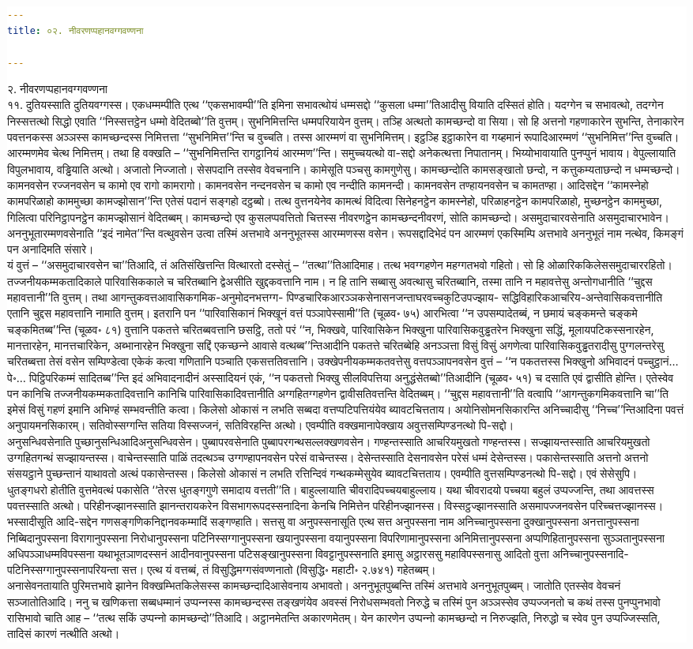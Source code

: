 ```yaml
---
title: ०२. नीवरणप्पहानवग्गवण्णना

---
```

२. नीवरणप्पहानवग्गवण्णना  
११. दुतियस्साति दुतियवग्गस्स। एकधम्मम्पीति एत्थ ‘‘एकसभावम्पी’’ति इमिना सभावत्थोयं धम्मसद्दो ‘‘कुसला धम्मा’’तिआदीसु वियाति दस्सितं होति। यदग्गेन च सभावत्थो, तदग्गेन निस्सत्तत्थो सिद्धो एवाति ‘‘निस्सत्तट्ठेन धम्मो वेदितब्बो’’ति वुत्तम्। सुभनिमित्तन्ति धम्मपरियायेन वुत्तम्। तञ्हि अत्थतो कामच्छन्दो वा सिया। सो हि अत्तनो गहणाकारेन सुभन्ति, तेनाकारेन पवत्तनकस्स अञ्‍ञस्स कामच्छन्दस्स निमित्तत्ता ‘‘सुभनिमित्त’’न्ति च वुच्‍चति। तस्स आरम्मणं वा सुभनिमित्तम्। इट्ठञ्हि इट्ठाकारेन वा गय्हमानं रूपादिआरम्मणं ‘‘सुभनिमित्त’’न्ति वुच्‍चति। आरम्मणमेव चेत्थ निमित्तम्। तथा हि वक्खति – ‘‘सुभनिमित्तन्ति रागट्ठानियं आरम्मण’’न्ति। समुच्‍चयत्थो वा-सद्दो अनेकत्थत्ता निपातानम्। भिय्योभावायाति पुनप्पुनं भावाय। वेपुल्‍लायाति विपुलभावाय, वड्ढियाति अत्थो। अजातो निज्‍जातो। सेसपदानि तस्सेव वेवचनानि। कामेसूति पञ्‍चसु कामगुणेसु। कामच्छन्दोति कामसङ्खातो छन्दो, न कत्तुकम्यताछन्दो न धम्मच्छन्दो। कामनवसेन रज्‍जनवसेन च कामो एव रागो कामरागो। कामनवसेन नन्दनवसेन च कामो एव नन्दीति कामनन्दी। कामनवसेन तण्हायनवसेन च कामतण्हा। आदिसद्देन ‘‘कामस्नेहो कामपरिळाहो काममुच्छा कामज्झोसान’’न्ति एतेसं पदानं सङ्गहो दट्ठब्बो। तत्थ वुत्तनयेनेव कामत्थं विदित्वा सिनेहनट्ठेन कामस्नेहो, परिळाहनट्ठेन कामपरिळाहो, मुच्छनट्ठेन काममुच्छा, गिलित्वा परिनिट्ठापनट्ठेन कामज्झोसानं वेदितब्बम्। कामच्छन्दो एव कुसलप्पवत्तितो चित्तस्स नीवरणट्ठेन कामच्छन्दनीवरणं, सोति कामच्छन्दो। असमुदाचारवसेनाति असमुदाचारभावेन। अननुभूतारम्मणवसेनाति ‘‘इदं नामेत’’न्ति वत्थुवसेन उत्वा तस्मिं अत्तभावे अननुभूतस्स आरम्मणस्स वसेन। रूपसद्दादिभेदं पन आरम्मणं एकस्मिम्पि अत्तभावे अननुभूतं नाम नत्थेव, किमङ्गं पन अनादिमति संसारे।  
यं वुत्तं – ‘‘असमुदाचारवसेन चा’’तिआदि, तं अतिसंखित्तन्ति वित्थारतो दस्सेतुं – ‘‘तत्था’’तिआदिमाह। तत्थ भवग्गहणेन महग्गतभवो गहितो। सो हि ओळारिककिलेससमुदाचाररहितो। तज्‍जनीयकम्मकतादिकाले पारिवासिककाले च चरितब्बानि द्वेअसीति खुद्दकवत्तानि नाम। न हि तानि सब्बासु अवत्थासु चरितब्बानि, तस्मा तानि न महावत्तेसु अन्तोगधानीति ‘‘चुद्दस महावत्तानी’’ति वुत्तम्। तथा आगन्तुकवत्तआवासिकगमिक-अनुमोदनभत्तग्ग- पिण्डचारिकआरञ्‍ञकसेनासनजन्ताघरवच्‍चकुटिउपज्झाय- सद्धिविहारिकआचरिय-अन्तेवासिकवत्तानीति एतानि चुद्दस महावत्तानि नामाति वुत्तम्। इतरानि पन ‘‘पारिवासिकानं भिक्खूनं वत्तं पञ्‍ञापेस्सामी’’ति (चूळव॰ ७५) आरभित्वा ‘‘न उपसम्पादेतब्बं, न छमायं चङ्कमन्ते चङ्कमे चङ्कमितब्ब’’न्ति (चूळव॰ ८१) वुत्तानि पकतत्ते चरितब्बवत्तानि छसट्ठि, ततो परं ‘‘न, भिक्खवे, पारिवासिकेन भिक्खुना पारिवासिकवुड्ढतरेन भिक्खुना सद्धिं, मूलायपटिकस्सनारहेन, मानत्तारहेन, मानत्तचारिकेन, अब्भानारहेन भिक्खुना सद्दिं एकच्छन्‍ने आवासे वत्थब्ब’’न्तिआदीनि पकतत्ते चरितब्बेहि अनञ्‍ञत्ता विसुं विसुं अगणेत्वा पारिवासिकवुड्ढतरादीसु पुग्गलन्तरेसु चरितब्बत्ता तेसं वसेन सम्पिण्डेत्वा एकेकं कत्वा गणितानि पञ्‍चाति एकसत्ततिवत्तानि। उक्खेपनीयकम्मकतवत्तेसु वत्तपञ्‍ञापनवसेन वुत्तं – ‘‘न पकतत्तस्स भिक्खुनो अभिवादनं पच्‍चुट्ठानं…पे॰… पिट्ठिपरिकम्मं सादितब्ब’’न्ति इदं अभिवादनादीनं अस्सादियनं एकं, ‘‘न पकतत्तो भिक्खु सीलविपत्तिया अनुद्धंसेतब्बो’’तिआदीनि (चूळव॰ ५१) च दसाति एवं द्वासीति होन्ति। एतेस्वेव पन कानिचि तज्‍जनीयकम्मकतादिवत्तानि कानिचि पारिवासिकादिवत्तानीति अग्गहितग्गहणेन द्वावीसतिवत्तन्ति वेदितब्बम्। ‘‘चुद्दस महावत्तानी’’ति वत्वापि ‘‘आगन्तुकगमिकवत्तानि चा’’ति इमेसं विसुं गहणं इमानि अभिण्हं सम्भवन्तीति कत्वा। किलेसो ओकासं न लभति सब्बदा वत्तप्पटिपत्तियंयेव ब्यावटचित्तताय। अयोनिसोमनसिकारन्ति अनिच्‍चादीसु ‘‘निच्‍च’’न्तिआदिना पवत्तं अनुपायमनसिकारम्। सतिवोस्सग्गन्ति सतिया विस्सज्‍जनं, सतिविरहन्ति अत्थो। एवम्पीति वक्खमानापेक्खाय अवुत्तसम्पिण्डनत्थो पि-सद्दो।  
अनुसन्धिवसेनाति पुच्छानुसन्धिआदिअनुसन्धिवसेन। पुब्बापरवसेनाति पुब्बापरगन्थसल्‍लक्खणवसेन। गण्हन्तस्साति आचरियमुखतो गण्हन्तस्स। सज्झायन्तस्साति आचरियमुखतो उग्गहितगन्थं सज्झायन्तस्स। वाचेन्तस्साति पाळिं तदत्थञ्‍च उग्गण्हापनवसेन परेसं वाचेन्तस्स। देसेन्तस्साति देसनावसेन परेसं धम्मं देसेन्तस्स। पकासेन्तस्साति अत्तनो अत्तनो संसयट्ठाने पुच्छन्तानं याथावतो अत्थं पकासेन्तस्स। किलेसो ओकासं न लभति रत्तिन्दिवं गन्थकम्मेसुयेव ब्यावटचित्तताय। एवम्पीति वुत्तसम्पिण्डनत्थो पि-सद्दो। एवं सेसेसुपि।  
धुतङ्गधरो होतीति वुत्तमेवत्थं पकासेति ‘‘तेरस धुतङ्गगुणे समादाय वत्तती’’ति। बाहुल्‍लायाति चीवरादिपच्‍चयबाहुल्‍लाय। यथा चीवरादयो पच्‍चया बहुलं उप्पज्‍जन्ति, तथा आवत्तस्स पवत्तस्साति अत्थो। परिहीनज्झानस्साति झानन्तरायकरेन विसभागरूपदस्सनादिना केनचि निमित्तेन परिहीनज्झानस्स। विस्सट्ठज्झानस्साति असमापज्‍जनवसेन परिच्‍चत्तज्झानस्स। भस्सादीसूति आदि-सद्देन गणसङ्गणिकनिद्दानवकम्मादिं सङ्गण्हाति। सत्तसु वा अनुपस्सनासूति एत्थ सत्त अनुपस्सना नाम अनिच्‍चानुपस्सना दुक्खानुपस्सना अनत्तानुपस्सना निब्बिदानुपस्सना विरागानुपस्सना निरोधानुपस्सना पटिनिस्सग्गानुपस्सना खयानुपस्सना वयानुपस्सना विपरिणामानुपस्सना अनिमित्तानुपस्सना अप्पणिहितानुपस्सना सुञ्‍ञतानुपस्सना अधिपञ्‍ञाधम्मविपस्सना यथाभूतञाणदस्सनं आदीनवानुपस्सना पटिसङ्खानुपस्सना विवट्टानुपस्सनाति इमासु अट्ठारससु महाविपस्सनासु आदितो वुत्ता अनिच्‍चानुपस्सनादि-पटिनिस्सग्गानुपस्सनापरियन्ता सत्त। एत्थ यं वत्तब्बं, तं विसुद्धिमग्गसंवण्णनातो (विसुद्धि॰ महाटी॰ २.७४१) गहेतब्बम्।  
अनासेवनतायाति पुरिमत्तभावे झानेन विक्खम्भितकिलेसस्स कामच्छन्दादिआसेवनाय अभावतो। अननुभूतपुब्बन्ति तस्मिं अत्तभावे अननुभूतपुब्बम्। जातोति एतस्सेव वेवचनं सञ्‍जातोतिआदि। ननु च खणिकत्ता सब्बधम्मानं उप्पन्‍नस्स कामच्छन्दस्स तङ्खणंयेव अवस्सं निरोधसम्भवतो निरुद्धे च तस्मिं पुन अञ्‍ञस्सेव उप्पज्‍जनतो च कथं तस्स पुनप्पुनभावो रासिभावो चाति आह – ‘‘तत्थ सकिं उप्पन्‍नो कामच्छन्दो’’तिआदि। अट्ठानमेतन्ति अकारणमेतम्। येन कारणेन उप्पन्‍नो कामच्छन्दो न निरुज्झति, निरुद्धो च स्वेव पुन उप्पज्‍जिस्सति, तादिसं कारणं नत्थीति अत्थो।  